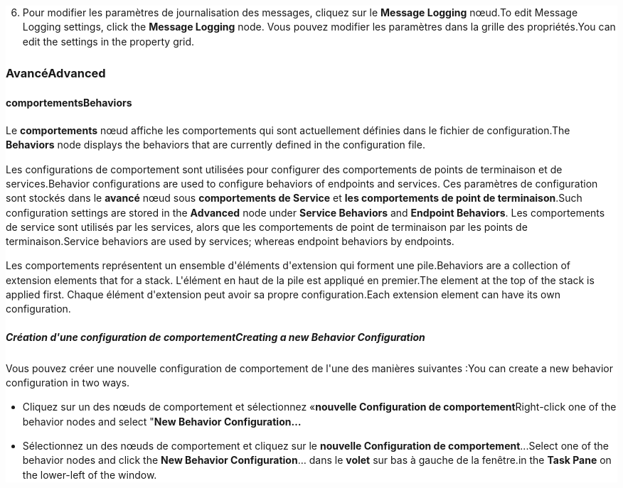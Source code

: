 6.  <span data-ttu-id="17a83-293">Pour modifier les paramètres de journalisation des messages, cliquez sur le **Message Logging** nœud.</span><span class="sxs-lookup"><span data-stu-id="17a83-293">To edit Message Logging settings, click the **Message Logging** node.</span></span> <span data-ttu-id="17a83-294">Vous pouvez modifier les paramètres dans la grille des propriétés.</span><span class="sxs-lookup"><span data-stu-id="17a83-294">You can edit the settings in the property grid.</span></span>  
  
### <a name="advanced"></a><span data-ttu-id="17a83-295">Avancé</span><span class="sxs-lookup"><span data-stu-id="17a83-295">Advanced</span></span>  
  
#### <a name="behaviors"></a><span data-ttu-id="17a83-296">comportements</span><span class="sxs-lookup"><span data-stu-id="17a83-296">Behaviors</span></span>  
 <span data-ttu-id="17a83-297">Le **comportements** nœud affiche les comportements qui sont actuellement définies dans le fichier de configuration.</span><span class="sxs-lookup"><span data-stu-id="17a83-297">The **Behaviors** node displays the behaviors that are currently defined in the configuration file.</span></span>  
  
 <span data-ttu-id="17a83-298">Les configurations de comportement sont utilisées pour configurer des comportements de points de terminaison et de services.</span><span class="sxs-lookup"><span data-stu-id="17a83-298">Behavior configurations are used to configure behaviors of endpoints and services.</span></span> <span data-ttu-id="17a83-299">Ces paramètres de configuration sont stockés dans le **avancé** nœud sous **comportements de Service** et **les comportements de point de terminaison**.</span><span class="sxs-lookup"><span data-stu-id="17a83-299">Such configuration settings are stored in the **Advanced** node under **Service Behaviors** and **Endpoint Behaviors**.</span></span> <span data-ttu-id="17a83-300">Les comportements de service sont utilisés par les services, alors que les comportements de point de terminaison par les points de terminaison.</span><span class="sxs-lookup"><span data-stu-id="17a83-300">Service behaviors are used by services; whereas endpoint behaviors by endpoints.</span></span>  
  
 <span data-ttu-id="17a83-301">Les comportements représentent un ensemble d'éléments d'extension qui forment une pile.</span><span class="sxs-lookup"><span data-stu-id="17a83-301">Behaviors are a collection of extension elements that for a stack.</span></span> <span data-ttu-id="17a83-302">L'élément en haut de la pile est appliqué en premier.</span><span class="sxs-lookup"><span data-stu-id="17a83-302">The element at the top of the stack is applied first.</span></span> <span data-ttu-id="17a83-303">Chaque élément d'extension peut avoir sa propre configuration.</span><span class="sxs-lookup"><span data-stu-id="17a83-303">Each extension element can have its own configuration.</span></span>  
  
##### <a name="creating-a-new-behavior-configuration"></a><span data-ttu-id="17a83-304">Création d'une configuration de comportement</span><span class="sxs-lookup"><span data-stu-id="17a83-304">Creating a new Behavior Configuration</span></span>  
 <span data-ttu-id="17a83-305">Vous pouvez créer une nouvelle configuration de comportement de l'une des manières suivantes :</span><span class="sxs-lookup"><span data-stu-id="17a83-305">You can create a new behavior configuration in two ways.</span></span>  
  
-   <span data-ttu-id="17a83-306">Cliquez sur un des nœuds de comportement et sélectionnez «**nouvelle Configuration de comportement**</span><span class="sxs-lookup"><span data-stu-id="17a83-306">Right-click one of the behavior nodes and select "**New Behavior Configuration…**</span></span>  
  
-   <span data-ttu-id="17a83-307">Sélectionnez un des nœuds de comportement et cliquez sur le **nouvelle Configuration de comportement**...</span><span class="sxs-lookup"><span data-stu-id="17a83-307">Select one of the behavior nodes and click the **New Behavior Configuration**…</span></span> <span data-ttu-id="17a83-308">dans le **volet** sur bas à gauche de la fenêtre.</span><span class="sxs-lookup"><span data-stu-id="17a83-308">in the **Task Pane** on the lower-left of the window.</span></span>  
  